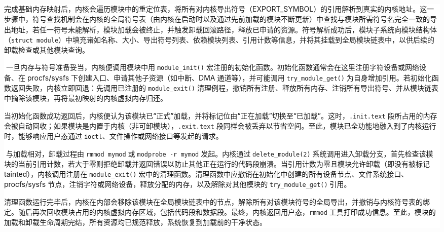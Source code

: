 ​	完成基础内存映射后，内核会遍历模块中的重定位表，将所有对内核导出符号（EXPORT_SYMBOL）的引用解析到真实的内核地址。这一步骤中，符号查找机制会在内核的全局符号表（由内核在启动时以及通过先前加载的模块不断更新）中查找与模块所需符号名完全一致的导出地址，若任一符号未能解析，模块加载会被终止，并触发卸载回滚路径，释放已申请的资源。符号解析成功后，模块子系统向模块结构体（`struct module`）中填充诸如名称、大小、导出符号列表、依赖模块列表、引用计数等信息，并将其挂载到全局模块链表中，以供后续的卸载检查或其他模块查询。

​	一旦内存与符号准备妥当，内核便调用模块中用 `module_init()` 宏注册的初始化函数。初始化函数通常会在这里注册字符设备或网络设备、在 procfs/sysfs 下创建入口、申请其他子资源（如中断、DMA 通道等），并可能调用 `try_module_get()` 为自身增加引用。若初始化函数返回失败，内核立即回退：先调用已注册的 `module_exit()` 清理例程，撤销所有注册、释放所有内存、注销所有导出符号、并从模块链表中摘除该模块，再将最初映射的内核虚拟内存归还。

​	当初始化函数成功返回后，内核便认为该模块已“正式”加载，并将标记位由“正在加载”切换至“已加载”。这时，`.init.text` 段所占用的内存会被自动回收；如果模块是内置于内核（非可卸模块），`.exit.text` 段同样会被丢弃以节省空间。至此，模块已全功能地融入到了内核运行时，能够响应用户态通过 `ioctl`、文件操作或网络接口等发起的请求。

​	与加载相对，卸载过程由 `rmmod mymod` 或 `modprobe -r mymod` 发起。内核通过 `delete_module(2)` 系统调用进入卸载分支，首先检查该模块的当前引用计数，若大于零则拒绝卸载并返回错误以防止其他正在运行的代码段崩溃。当引用计数为零且模块允许卸载（即没有被标记 tainted），内核调用注册在 `module_exit()` 宏中的清理函数。清理函数中应撤销在初始化中创建的所有设备节点、文件系统接口、procfs/sysfs 节点，注销字符或网络设备，释放分配的内存，以及解除对其他模块的 `try_module_get()` 引用。

​	清理函数运行完毕后，内核在内部会移除该模块在全局模块链表中的节点，解除所有对该模块符号的全局导出，并撤销与内核符号表的绑定。随后再次回收模块占用的内核虚拟内存区域，包括代码段和数据段。最终，内核返回用户态，`rmmod` 工具打印成功信息。至此，模块的加载和卸载生命周期完结，所有资源均已规范释放，系统恢复到加载前的干净状态。